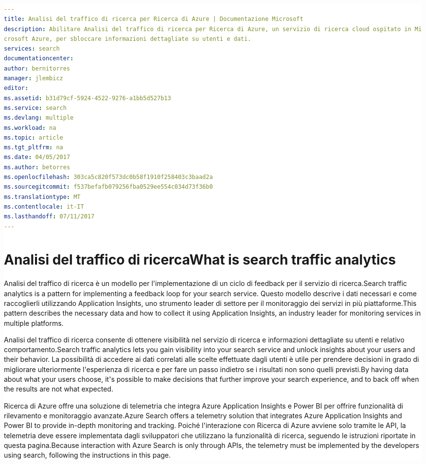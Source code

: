 ```yaml
---
title: Analisi del traffico di ricerca per Ricerca di Azure | Documentazione Microsoft
description: Abilitare Analisi del traffico di ricerca per Ricerca di Azure, un servizio di ricerca cloud ospitato in Microsoft Azure, per sbloccare informazioni dettagliate su utenti e dati.
services: search
documentationcenter: 
author: bernitorres
manager: jlembicz
editor: 
ms.assetid: b31d79cf-5924-4522-9276-a1bb5d527b13
ms.service: search
ms.devlang: multiple
ms.workload: na
ms.topic: article
ms.tgt_pltfrm: na
ms.date: 04/05/2017
ms.author: betorres
ms.openlocfilehash: 303ca5c820f573dc0b58f1910f258403c3baad2a
ms.sourcegitcommit: f537befafb079256fba0529ee554c034d73f36b0
ms.translationtype: MT
ms.contentlocale: it-IT
ms.lasthandoff: 07/11/2017
---
```

# <a name="what-is-search-traffic-analytics"></a><span data-ttu-id="17f59-103">Analisi del traffico di ricerca</span><span class="sxs-lookup"><span data-stu-id="17f59-103">What is search traffic analytics</span></span>
<span data-ttu-id="17f59-104">Analisi del traffico di ricerca è un modello per l'implementazione di un ciclo di feedback per il servizio di ricerca.</span><span class="sxs-lookup"><span data-stu-id="17f59-104">Search traffic analytics is a pattern for implementing a feedback loop for your search service.</span></span> <span data-ttu-id="17f59-105">Questo modello descrive i dati necessari e come raccoglierli utilizzando Application Insights, uno strumento leader di settore per il monitoraggio dei servizi in più piattaforme.</span><span class="sxs-lookup"><span data-stu-id="17f59-105">This pattern describes the necessary data and how to collect it using Application Insights, an industry leader for monitoring services in multiple platforms.</span></span>

<span data-ttu-id="17f59-106">Analisi del traffico di ricerca consente di ottenere visibilità nel servizio di ricerca e informazioni dettagliate su utenti e relativo comportamento.</span><span class="sxs-lookup"><span data-stu-id="17f59-106">Search traffic analytics lets you gain visibility into your search service and unlock insights about your users and their behavior.</span></span> <span data-ttu-id="17f59-107">La possibilità di accedere ai dati correlati alle scelte effettuate dagli utenti è utile per prendere decisioni in grado di migliorare ulteriormente l'esperienza di ricerca e per fare un passo indietro se i risultati non sono quelli previsti.</span><span class="sxs-lookup"><span data-stu-id="17f59-107">By having data about what your users choose, it's possible to make decisions that further improve your search experience, and to back off when the results are not what expected.</span></span>

<span data-ttu-id="17f59-108">Ricerca di Azure offre una soluzione di telemetria che integra Azure Application Insights e Power BI per offrire funzionalità di rilevamento e monitoraggio avanzate.</span><span class="sxs-lookup"><span data-stu-id="17f59-108">Azure Search offers a telemetry solution that integrates Azure Application Insights and Power BI to provide in-depth monitoring and tracking.</span></span> <span data-ttu-id="17f59-109">Poiché l'interazione con Ricerca di Azure avviene solo tramite le API, la telemetria deve essere implementata dagli sviluppatori che utilizzano la funzionalità di ricerca, seguendo le istruzioni riportate in questa pagina.</span><span class="sxs-lookup"><span data-stu-id="17f59-109">Because interaction with Azure Search is only through APIs, the telemetry must be implemented by the developers using search, following the instructions in this page.</span></span>
